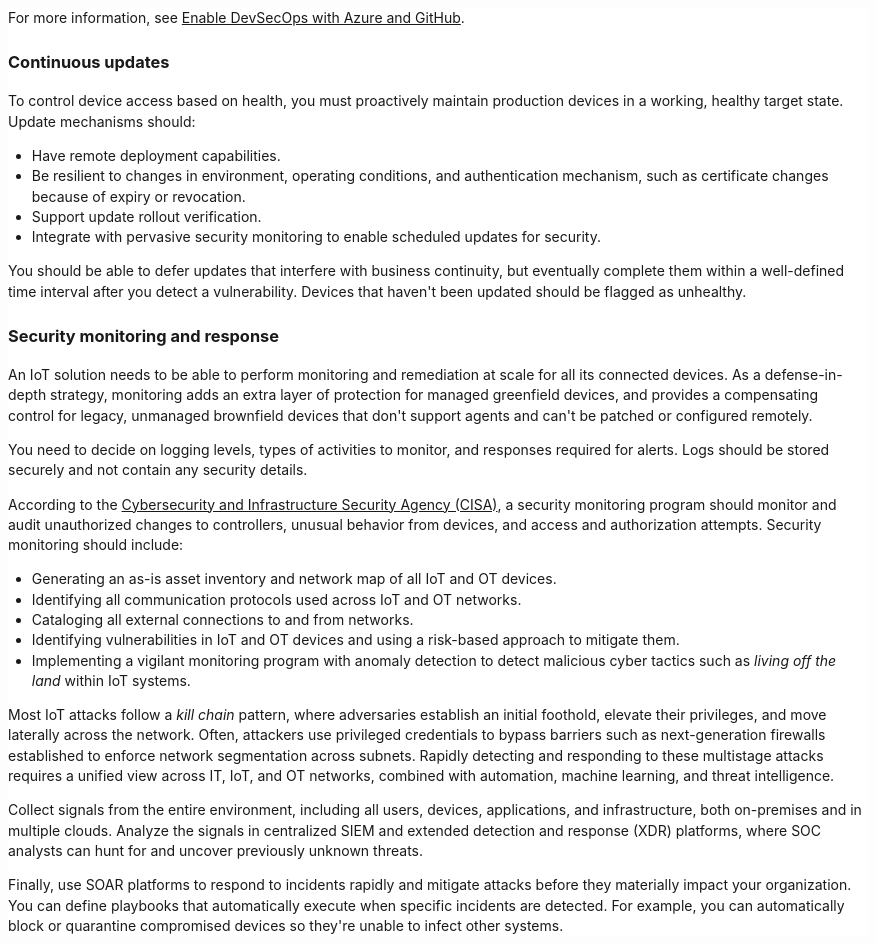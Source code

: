 For more information, see [Enable DevSecOps with Azure and GitHub](/devops/devsecops/enable-devsecops-azure-github).

### Continuous updates

To control device access based on health, you must proactively maintain production devices in a working, healthy target state. Update mechanisms should:

- Have remote deployment capabilities.
- Be resilient to changes in environment, operating conditions, and authentication mechanism, such as certificate changes because of expiry or revocation.
- Support update rollout verification.
- Integrate with pervasive security monitoring to enable scheduled updates for security.

You should be able to defer updates that interfere with business continuity, but eventually complete them within a well-defined time interval after you detect a vulnerability. Devices that haven't been updated should be flagged as unhealthy.

### Security monitoring and response

An IoT solution needs to be able to perform monitoring and remediation at scale for all its connected devices. As a defense-in-depth strategy, monitoring adds an extra layer of protection for managed greenfield devices, and provides a compensating control for legacy, unmanaged brownfield devices that don't support agents and can't be patched or configured remotely.

You need to decide on logging levels, types of activities to monitor, and responses required for alerts. Logs should be stored securely and not contain any security details.

According to the [Cybersecurity and Infrastructure Security Agency (CISA)](https://us-cert.cisa.gov/ncas/alerts/aa20-205a), a security monitoring program should monitor and audit unauthorized changes to controllers, unusual behavior from devices, and access and authorization attempts. Security monitoring should include:

- Generating an as-is asset inventory and network map of all IoT and OT devices.
- Identifying all communication protocols used across IoT and OT networks.
- Cataloging all external connections to and from networks.
- Identifying vulnerabilities in IoT and OT devices and using a risk-based approach to mitigate them.
- Implementing a vigilant monitoring program with anomaly detection to detect malicious cyber tactics such as *living off the land* within IoT systems.

Most IoT attacks follow a *kill chain* pattern, where adversaries establish an initial foothold, elevate their privileges, and move laterally across the network. Often, attackers use privileged credentials to bypass barriers such as next-generation firewalls established to enforce network segmentation across subnets. Rapidly detecting and responding to these multistage attacks requires a unified view across IT, IoT, and OT networks, combined with automation, machine learning, and threat intelligence.

Collect signals from the entire environment, including all users, devices, applications, and infrastructure, both on-premises and in multiple clouds. Analyze the signals in centralized SIEM and extended detection and response (XDR) platforms, where SOC analysts can hunt for and uncover previously unknown threats.

Finally, use SOAR platforms to respond to incidents rapidly and mitigate attacks before they materially impact your organization. You can define playbooks that automatically execute when specific incidents are detected. For example, you can automatically block or quarantine compromised devices so they're unable to infect other systems.
